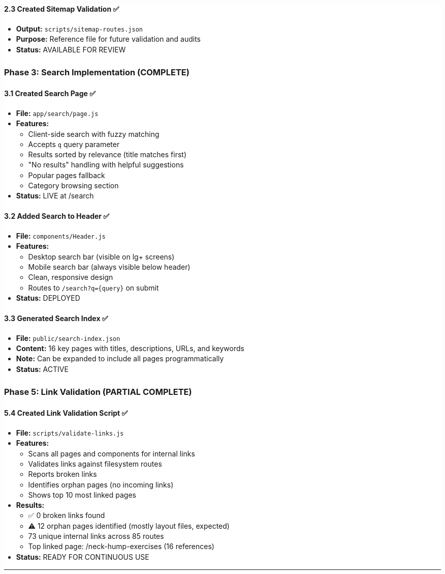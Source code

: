 #### 2.3 Created Sitemap Validation ✅
- **Output:** `scripts/sitemap-routes.json`
- **Purpose:** Reference file for future validation and audits
- **Status:** AVAILABLE FOR REVIEW

### Phase 3: Search Implementation (COMPLETE)

#### 3.1 Created Search Page ✅
- **File:** `app/search/page.js`
- **Features:**
  - Client-side search with fuzzy matching
  - Accepts `q` query parameter
  - Results sorted by relevance (title matches first)
  - "No results" handling with helpful suggestions
  - Popular pages fallback
  - Category browsing section
- **Status:** LIVE at /search

#### 3.2 Added Search to Header ✅
- **File:** `components/Header.js`
- **Features:**
  - Desktop search bar (visible on lg+ screens)
  - Mobile search bar (always visible below header)
  - Clean, responsive design
  - Routes to `/search?q={query}` on submit
- **Status:** DEPLOYED

#### 3.3 Generated Search Index ✅
- **File:** `public/search-index.json`
- **Content:** 16 key pages with titles, descriptions, URLs, and keywords
- **Note:** Can be expanded to include all pages programmatically
- **Status:** ACTIVE

### Phase 5: Link Validation (PARTIAL COMPLETE)

#### 5.4 Created Link Validation Script ✅
- **File:** `scripts/validate-links.js`
- **Features:**
  - Scans all pages and components for internal links
  - Validates links against filesystem routes
  - Reports broken links
  - Identifies orphan pages (no incoming links)
  - Shows top 10 most linked pages
- **Results:**
  - ✅ 0 broken links found
  - ⚠️ 12 orphan pages identified (mostly layout files, expected)
  - 73 unique internal links across 85 routes
  - Top linked page: /neck-hump-exercises (16 references)
- **Status:** READY FOR CONTINUOUS USE

---
